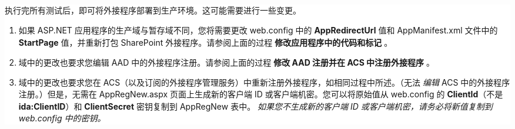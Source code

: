 执行完所有测试后，即可将外接程序部署到生产环境。这可能需要进行一些变更。
  
    
    

1. 如果 ASP.NET 应用程序的生产域与暂存域不同，您将需要更改 web.config 中的 **AppRedirectUrl** 值和 AppManifest.xml 文件中的 **StartPage** 值，并重新打包 SharePoint 外接程序。请参阅上面的过程 **修改应用程序中的代码和标记** 。
    
  
2. 域中的更改也要求您编辑 AAD 中的外接程序注册。请参阅上面的过程 **修改 AAD 注册并在 ACS 中注册外接程序** 。
    
  
3. 域中的更改也要求您在 ACS（以及订阅的外接程序管理服务）中重新注册外接程序，如相同过程中所述。（无法 *编辑*  ACS 中的外接程序注册。）但是，无需在 AppRegNew.aspx 页面上生成新的客户端 ID 或客户端机密。您可以将原始值从 web.config 的 **ClientId**（不是 **ida:ClientID**）和 **ClientSecret** 密钥复制到 AppRegNew 表中。 *如果您不生成新的客户端 ID 或客户端机密，请务必将新值复制到 web.config 中的密钥。* 
    
  

